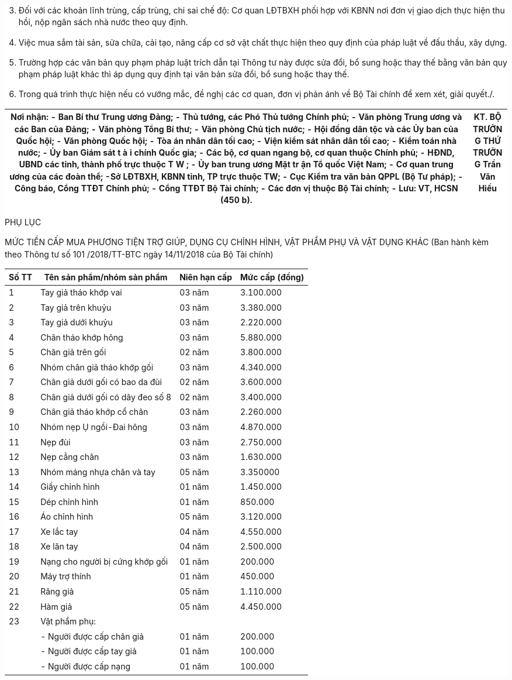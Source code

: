 3. Đối với các khoản lĩnh trùng, cấp trùng, chi sai chế độ: Cơ quan LĐTBXH phối hợp với KBNN nơi đơn vị giao dịch thực hiện thu hồi, nộp ngân sách nhà nước theo quy định.

4. Việc mua sắm tài sản, sửa chữa, cải tạo, nâng cấp cơ sở vật chất thực hiện theo quy định của pháp luật về đấu thầu, xây dựng.

5. Trường hợp các văn bản quy phạm pháp luật trích dẫn tại Thông tư này được sửa đổi, bổ sung hoặc thay thế bằng văn bản quy phạm pháp luật khác thì áp dụng quy định tại văn bản sửa đổi, bổ sung hoặc thay thế.

6. Trong quá trình thực hiện nếu có vướng mắc, đề nghị các cơ quan, đơn vị phản ánh về Bộ Tài chính để xem xét, giải quyết./.

| Nơi nhận: - Ban Bí thư Trung ương Đảng; - Thủ tướng, các Phó Thủ tướng Chính phủ; - Văn phòng Trung ương và các Ban của Đảng; - Văn phòng Tổng Bí thư; - Văn phòng Chủ tịch nước; - Hội đồng dân tộc và các Ủy ban của Quốc hội; - Văn phòng Quốc hội; - Tòa án nhân dân tối cao; - Viện kiểm sát nhân dân tối cao; - Kiểm toán nhà nước; - Ủy ban Giám sát t à i chính Quốc gia; - Các bộ, cơ quan ngang bộ, cơ quan thuộc Chính phủ; - HĐND, UBND các tỉnh, thành phố trực thuộc T W ; - Ủy ban trung ương Mặt tr ận Tổ quốc Việt Nam; - Cơ quan trung ương của các đoàn thể; -Sở LĐTBXH, KBNN tỉnh, TP trực thuộc TW; - Cục Kiểm tra văn bản QPPL (Bộ Tư pháp); - Công báo, Cổng TTĐT Chính phủ; - Cổng TTĐT Bộ Tài chính; - Các đơn vị thuộc Bộ Tài chính; - Lưu: VT, HCSN (450 b). | KT. BỘ TRƯỞNG THỨ TRƯỞNG Trần Văn Hiếu |
|---|---|

PHỤ LỤC

MỨC TIỀN CẤP MUA PHƯƠNG TIỆN TRỢ GIÚP, DỤNG CỤ CHỈNH HÌNH, VẬT PHẨM PHỤ VÀ VẬT DỤNG KHÁC (Ban hành kèm theo Thông tư số 101 /2018/TT-BTC ngày 14/11/2018 của Bộ Tài chính)

| Số TT | Tên sản phẩm/nhóm sản phẩm | Niên hạn cấp | Mức cấp (đồng) |
|---|---|---|---|
| 1 | Tay giả tháo khớp vai | 03 năm | 3.100.000 |
| 2 | Tay giả trên khuỷu | 03 năm | 3.380.000 |
| 3 | Tay giả dưới khuỷu | 03 năm | 2.220.000 |
| 4 | Chân tháo khớp hông | 03 năm | 5.880.000 |
| 5 | Chân giả trên gối | 02 năm | 3.800.000 |
| 6 | Nhóm chân giả tháo khớp gối | 03 năm | 4.340.000 |
| 7 | Chân giả dưới gối có bao da đùi | 02 năm | 3.600.000 |
| 8 | Chân giả dưới gối có dây đeo số 8 | 02 năm | 3.400.000 |
| 9 | Chân giả tháo khớp cổ chân | 03 năm | 2.260.000 |
| 10 | Nhóm nẹp Ụ ngồi-Đai hông | 03 năm | 4.870.000 |
| 11 | Nẹp đùi | 03 năm | 2.750.000 |
| 12 | Nẹp cẳng chân | 03 năm | 1.630.000 |
| 13 | Nhóm máng nhựa chân và tay | 05 năm | 3.350000 |
| 14 | Giầy chỉnh hình | 01 năm | 1.450.000 |
| 15 | Dép chỉnh hình | 01 năm | 850.000 |
| 16 | Áo chỉnh hình | 05 năm | 3.120.000 |
| 17 | Xe lắc tay | 04 năm | 4.550.000 |
| 18 | Xe lăn tay | 04 năm | 2.500.000 |
| 19 | Nạng cho người bị cứng khớp gối | 01 năm | 200.000 |
| 20 | Máy trợ thính | 01 năm | 450.000 |
| 21 | Răng giả | 05 năm | 1.110.000 |
| 22 | Hàm giả | 05 năm | 4.450.000 |
| 23 | Vật phẩm phụ: |  |  |
|  | - Người được cấp chân giả | 01 năm | 200.000 |
|  | - Người được cấp tay giả | 01 năm | 100.000 |
|  | - Người được cấp nạng | 01 năm | 100.000 |